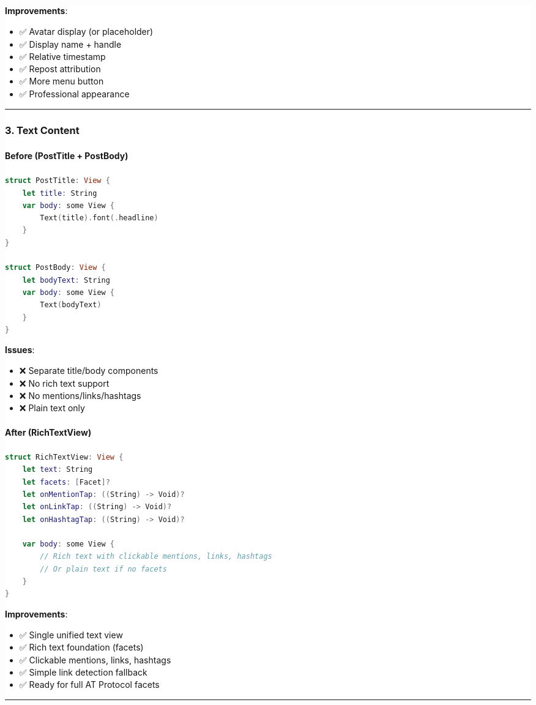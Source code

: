 **Improvements**:
- ✅ Avatar display (or placeholder)
- ✅ Display name + handle
- ✅ Relative timestamp
- ✅ Repost attribution
- ✅ More menu button
- ✅ Professional appearance

---

### 3. Text Content

#### Before (PostTitle + PostBody)
```swift
struct PostTitle: View {
    let title: String
    var body: some View {
        Text(title).font(.headline)
    }
}

struct PostBody: View {
    let bodyText: String
    var body: some View {
        Text(bodyText)
    }
}
```

**Issues**:
- ❌ Separate title/body components
- ❌ No rich text support
- ❌ No mentions/links/hashtags
- ❌ Plain text only

#### After (RichTextView)
```swift
struct RichTextView: View {
    let text: String
    let facets: [Facet]?
    let onMentionTap: ((String) -> Void)?
    let onLinkTap: ((String) -> Void)?
    let onHashtagTap: ((String) -> Void)?
    
    var body: some View {
        // Rich text with clickable mentions, links, hashtags
        // Or plain text if no facets
    }
}
```

**Improvements**:
- ✅ Single unified text view
- ✅ Rich text foundation (facets)
- ✅ Clickable mentions, links, hashtags
- ✅ Simple link detection fallback
- ✅ Ready for full AT Protocol facets

---